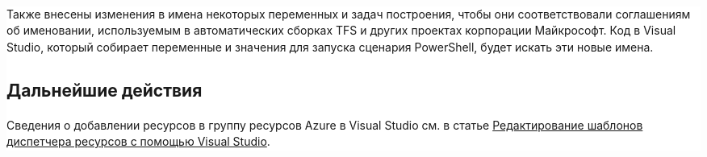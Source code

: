 Также внесены изменения в имена некоторых переменных и задач построения, чтобы они соответствовали соглашениям об именовании, используемым в автоматических сборках TFS и других проектах корпорации Майкрософт. Код в Visual Studio, который собирает переменные и значения для запуска сценария PowerShell, будет искать эти новые имена.

## Дальнейшие действия

Сведения о добавлении ресурсов в группу ресурсов Azure в Visual Studio см. в статье [Редактирование шаблонов диспетчера ресурсов с помощью Visual Studio](vs-azure-tools-resource-group-adding-resources.md).

